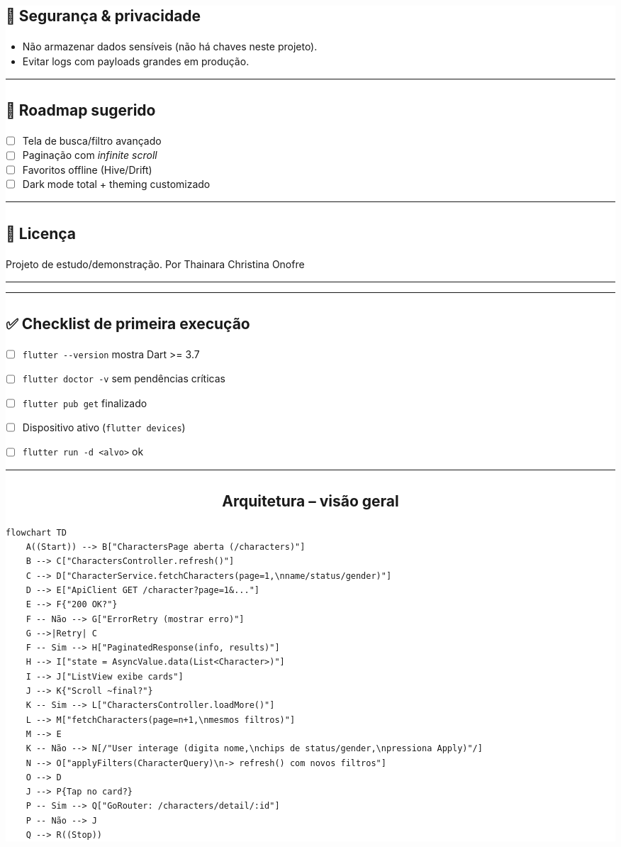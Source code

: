 
## 🔐 Segurança & privacidade
- Não armazenar dados sensíveis (não há chaves neste projeto).
- Evitar logs com payloads grandes em produção.

---

## 🧭 Roadmap sugerido
- [ ] Tela de busca/filtro avançado
- [ ] Paginação com *infinite scroll*
- [ ] Favoritos offline (Hive/Drift)
- [ ] Dark mode total + theming customizado

---

## 📝 Licença
Projeto de estudo/demonstração. Por Thainara Christina Onofre

---

---

## ✅ Checklist de primeira execução
- [ ] `flutter --version` mostra Dart >= 3.7
- [ ] `flutter doctor -v` sem pendências críticas
- [ ] `flutter pub get` finalizado
- [ ] Dispositivo ativo (`flutter devices`)
- [ ] `flutter run -d <alvo>` ok


***

<h2 align="center">Arquitetura – visão geral</h2>


````mermaid
flowchart TD
    A((Start)) --> B["CharactersPage aberta (/characters)"]
    B --> C["CharactersController.refresh()"]
    C --> D["CharacterService.fetchCharacters(page=1,\nname/status/gender)"]
    D --> E["ApiClient GET /character?page=1&..."]
    E --> F{"200 OK?"}
    F -- Não --> G["ErrorRetry (mostrar erro)"]
    G -->|Retry| C
    F -- Sim --> H["PaginatedResponse(info, results)"]
    H --> I["state = AsyncValue.data(List<Character>)"]
    I --> J["ListView exibe cards"]
    J --> K{"Scroll ~final?"}
    K -- Sim --> L["CharactersController.loadMore()"]
    L --> M["fetchCharacters(page=n+1,\nmesmos filtros)"]
    M --> E
    K -- Não --> N[/"User interage (digita nome,\nchips de status/gender,\npressiona Apply)"/]
    N --> O["applyFilters(CharacterQuery)\n-> refresh() com novos filtros"]
    O --> D
    J --> P{Tap no card?}
    P -- Sim --> Q["GoRouter: /characters/detail/:id"]
    P -- Não --> J
    Q --> R((Stop))
````
